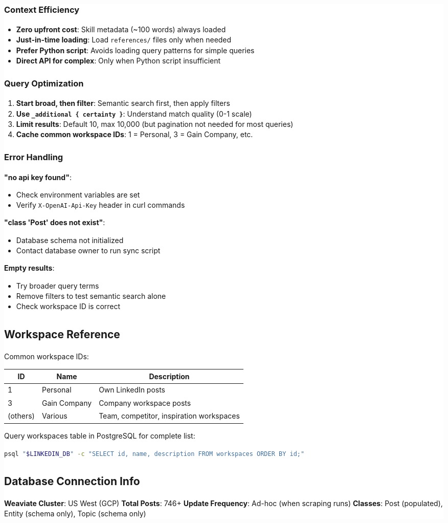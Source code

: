 ### Context Efficiency

- **Zero upfront cost**: Skill metadata (~100 words) always loaded
- **Just-in-time loading**: Load `references/` files only when needed
- **Prefer Python script**: Avoids loading query patterns for simple queries
- **Direct API for complex**: Only when Python script insufficient

### Query Optimization

1. **Start broad, then filter**: Semantic search first, then apply filters
2. **Use `_additional { certainty }`**: Understand match quality (0-1 scale)
3. **Limit results**: Default 10, max 10,000 (but pagination not needed for most queries)
4. **Cache common workspace IDs**: 1 = Personal, 3 = Gain Company, etc.

### Error Handling

**"no api key found"**:
- Check environment variables are set
- Verify `X-OpenAI-Api-Key` header in curl commands

**"class 'Post' does not exist"**:
- Database schema not initialized
- Contact database owner to run sync script

**Empty results**:
- Try broader query terms
- Remove filters to test semantic search alone
- Check workspace ID is correct

## Workspace Reference

Common workspace IDs:

| ID | Name | Description |
|----|------|-------------|
| 1 | Personal | Own LinkedIn posts |
| 3 | Gain Company | Company workspace posts |
| (others) | Various | Team, competitor, inspiration workspaces |

Query workspaces table in PostgreSQL for complete list:
```bash
psql "$LINKEDIN_DB" -c "SELECT id, name, description FROM workspaces ORDER BY id;"
```

## Database Connection Info

**Weaviate Cluster**: US West (GCP)
**Total Posts**: 746+
**Update Frequency**: Ad-hoc (when scraping runs)
**Classes**: Post (populated), Entity (schema only), Topic (schema only)
